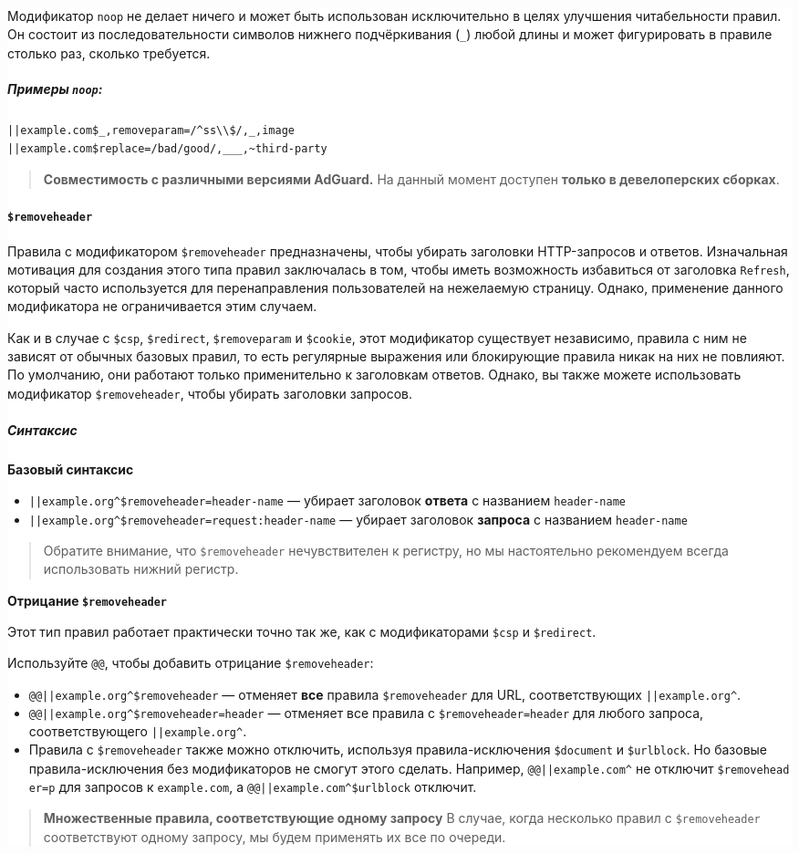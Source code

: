 Модификатор `noop` не делает ничего и может быть использован исключительно в целях улучшения читабельности правил. Он состоит из последовательности символов нижнего подчёркивания (`_`) любой длины и может фигурировать в правиле столько раз, сколько требуется.

##### Примеры `noop`:

```
||example.com$_,removeparam=/^ss\\$/,_,image
||example.com$replace=/bad/good/,___,~third-party
```

> **Совместимость с различными версиями AdGuard.** На данный момент доступен **только в девелоперских сборках**.

<a id="removeheader-modifier"></a>
#### **`$removeheader`**

Правила с модификатором `$removeheader` предназначены, чтобы убирать заголовки HTTP-запросов и ответов. Изначальная мотивация для создания этого типа правил заключалась в том, чтобы иметь возможность избавиться от заголовка `Refresh`, который часто используется для перенаправления пользователей на нежелаемую страницу. Однако, применение данного модификатора не ограничивается этим случаем.

Как и в случае с `$csp`, `$redirect`, `$removeparam` и `$cookie`, этот модификатор существует независимо, правила с ним не зависят от обычных базовых правил, то есть регулярные выражения или блокирующие правила никак на них не повлияют. По умолчанию, они работают только применительно к заголовкам ответов. Однако, вы также можете использовать модификатор `$removeheader`, чтобы убирать заголовки запросов.

##### Синтаксис

**Базовый синтаксис**

* `||example.org^$removeheader=header-name` — убирает заголовок **ответа** с названием `header-name`
* `||example.org^$removeheader=request:header-name` — убирает заголовок **запроса** с названием `header-name`

> Обратите внимание, что `$removeheader` нечувствителен к регистру, но мы настоятельно рекомендуем всегда использовать нижний регистр.

**Отрицание `$removeheader`**

Этот тип правил работает практически точно так же, как с модификаторами `$csp` и `$redirect`.

Используйте `@@`, чтобы добавить отрицание `$removeheader`:

* `@@||example.org^$removeheader` — отменяет **все** правила `$removeheader` для URL, соответствующих `||example.org^`.
* `@@||example.org^$removeheader=header` — отменяет все правила с `$removeheader=header` для любого запроса, соответствующего `||example.org^`.
* Правила с `$removeheader` также можно отключить, используя правила-исключения `$document` и `$urlblock`. Но базовые правила-исключения без модификаторов не смогут этого сделать. Например, `@@||example.com^` не отключит `$removeheader=p` для запросов к `example.com`, а `@@||example.com^$urlblock` отключит.

> **Множественные правила, соответствующие одному запросу**
> В случае, когда несколько правил с `$removeheader` соответствуют одному запросу, мы будем применять их все по очереди.
